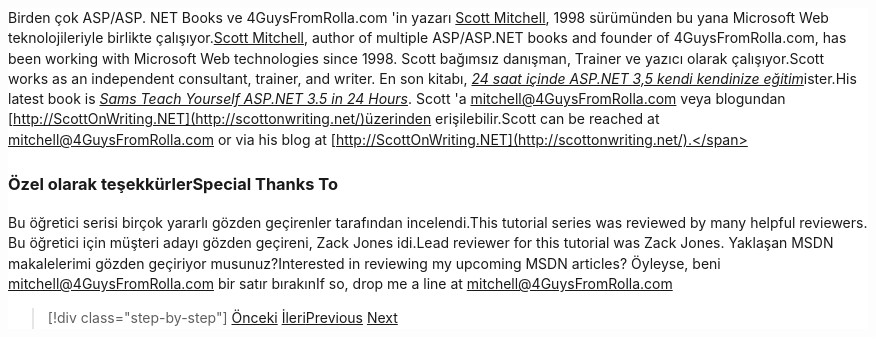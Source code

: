 <span data-ttu-id="a4bd5-301">Birden çok ASP/ASP. NET Books ve 4GuysFromRolla.com 'in yazarı [Scott Mitchell](http://www.4guysfromrolla.com/ScottMitchell.shtml), 1998 sürümünden bu yana Microsoft Web teknolojileriyle birlikte çalışıyor.</span><span class="sxs-lookup"><span data-stu-id="a4bd5-301">[Scott Mitchell](http://www.4guysfromrolla.com/ScottMitchell.shtml), author of multiple ASP/ASP.NET books and founder of 4GuysFromRolla.com, has been working with Microsoft Web technologies since 1998.</span></span> <span data-ttu-id="a4bd5-302">Scott bağımsız danışman, Trainer ve yazıcı olarak çalışıyor.</span><span class="sxs-lookup"><span data-stu-id="a4bd5-302">Scott works as an independent consultant, trainer, and writer.</span></span> <span data-ttu-id="a4bd5-303">En son kitabı, [*24 saat içinde ASP.NET 3,5 kendi kendinize eğitim*](https://www.amazon.com/exec/obidos/ASIN/0672329972/4guysfromrollaco)ister.</span><span class="sxs-lookup"><span data-stu-id="a4bd5-303">His latest book is [*Sams Teach Yourself ASP.NET 3.5 in 24 Hours*](https://www.amazon.com/exec/obidos/ASIN/0672329972/4guysfromrollaco).</span></span> <span data-ttu-id="a4bd5-304">Scott 'a [mitchell@4GuysFromRolla.com](mailto:mitchell@4GuysFromRolla.com) veya blogundan [http://ScottOnWriting.NET](http://scottonwriting.net/)üzerinden erişilebilir.</span><span class="sxs-lookup"><span data-stu-id="a4bd5-304">Scott can be reached at [mitchell@4GuysFromRolla.com](mailto:mitchell@4GuysFromRolla.com) or via his blog at [http://ScottOnWriting.NET](http://scottonwriting.net/).</span></span>

### <a name="special-thanks-to"></a><span data-ttu-id="a4bd5-305">Özel olarak teşekkürler</span><span class="sxs-lookup"><span data-stu-id="a4bd5-305">Special Thanks To</span></span>

<span data-ttu-id="a4bd5-306">Bu öğretici serisi birçok yararlı gözden geçirenler tarafından incelendi.</span><span class="sxs-lookup"><span data-stu-id="a4bd5-306">This tutorial series was reviewed by many helpful reviewers.</span></span> <span data-ttu-id="a4bd5-307">Bu öğretici için müşteri adayı gözden geçireni, Zack Jones idi.</span><span class="sxs-lookup"><span data-stu-id="a4bd5-307">Lead reviewer for this tutorial was Zack Jones.</span></span> <span data-ttu-id="a4bd5-308">Yaklaşan MSDN makalelerimi gözden geçiriyor musunuz?</span><span class="sxs-lookup"><span data-stu-id="a4bd5-308">Interested in reviewing my upcoming MSDN articles?</span></span> <span data-ttu-id="a4bd5-309">Öyleyse, beni [mitchell@4GuysFromRolla.com](mailto:mitchell@4GuysFromRolla.com) bir satır bırakın</span><span class="sxs-lookup"><span data-stu-id="a4bd5-309">If so, drop me a line at [mitchell@4GuysFromRolla.com](mailto:mitchell@4GuysFromRolla.com)</span></span>

> [!div class="step-by-step"]
> <span data-ttu-id="a4bd5-310">[Önceki](control-id-naming-in-content-pages-cs.md)
> [İleri](interacting-with-the-content-page-from-the-master-page-cs.md)</span><span class="sxs-lookup"><span data-stu-id="a4bd5-310">[Previous](control-id-naming-in-content-pages-cs.md)
[Next](interacting-with-the-content-page-from-the-master-page-cs.md)</span></span>
